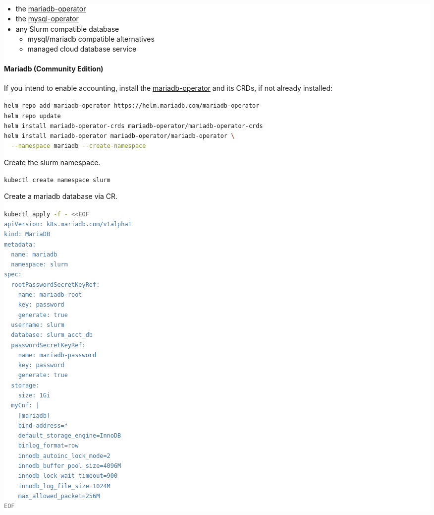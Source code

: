 - the [mariadb-operator]
- the [mysql-operator]
- any Slurm compatible database
  - mysql/mariadb compatible alternatives
  - managed cloud database service

#### Mariadb (Community Edition)

If you intend to enable accounting, install the [mariadb-operator] and its CRDs,
if not already installed:

```sh
helm repo add mariadb-operator https://helm.mariadb.com/mariadb-operator
helm repo update
helm install mariadb-operator-crds mariadb-operator/mariadb-operator-crds
helm install mariadb-operator mariadb-operator/mariadb-operator \
  --namespace mariadb --create-namespace
```

Create the slurm namespace.

```sh
kubectl create namespace slurm
```

Create a mariadb database via CR.

```sh
kubectl apply -f - <<EOF
apiVersion: k8s.mariadb.com/v1alpha1
kind: MariaDB
metadata:
  name: mariadb
  namespace: slurm
spec:
  rootPasswordSecretKeyRef:
    name: mariadb-root
    key: password
    generate: true
  username: slurm
  database: slurm_acct_db
  passwordSecretKeyRef:
    name: mariadb-password
    key: password
    generate: true
  storage:
    size: 1Gi
  myCnf: |
    [mariadb]
    bind-address=*
    default_storage_engine=InnoDB
    binlog_format=row
    innodb_autoinc_lock_mode=2
    innodb_buffer_pool_size=4096M
    innodb_lock_wait_timeout=900
    innodb_log_file_size=1024M
    max_allowed_packet=256M
EOF
```


[cert-manager]: https://cert-manager.io/docs/installation/helm/
[mariadb-operator]: https://mariadb.com/docs/tools/mariadb-enterprise-operator/installation/helm
[mysql-operator]: https://dev.mysql.com/doc/mysql-operator/en/mysql-operator-installation-helm.html
[slurm-commands]: https://slurm.schedmd.com/quickstart.html#commands
[sssd]: https://sssd.io/